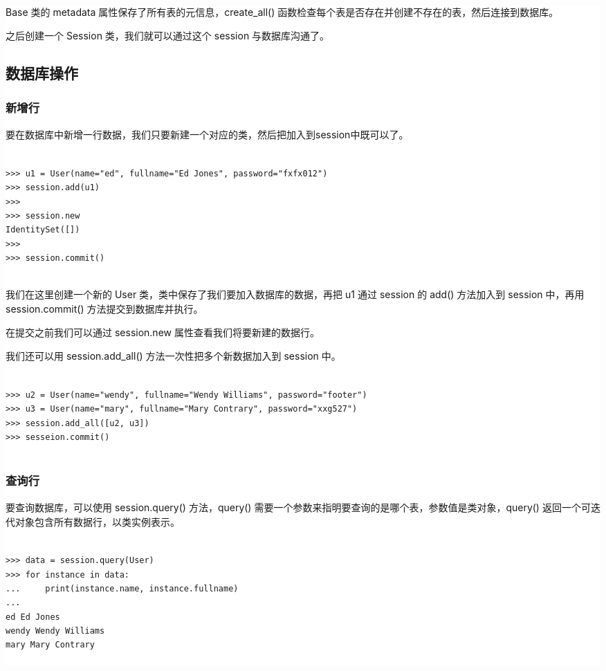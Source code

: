 Base 类的 metadata 属性保存了所有表的元信息，create_all() 函数检查每个表是否存在并创建不存在的表，然后连接到数据库。

之后创建一个 Session 类，我们就可以通过这个 session 与数据库沟通了。

## 数据库操作

### 新增行

要在数据库中新增一行数据，我们只要新建一个对应的类，然后把加入到session中既可以了。

<pre>
<code>
>>> u1 = User(name="ed", fullname="Ed Jones", password="fxfx012")
>>> session.add(u1)
>>>
>>> session.new
IdentitySet([<User(name='ed', fullname='Ed Jones', password='fxfx012')>])
>>>
>>> session.commit()
</code>
</pre>

我们在这里创建一个新的 User 类，类中保存了我们要加入数据库的数据，再把 u1 通过 session 的 add() 方法加入到 session 中，再用 session.commit() 方法提交到数据库并执行。

在提交之前我们可以通过 session.new 属性查看我们将要新建的数据行。

我们还可以用 session.add_all() 方法一次性把多个新数据加入到 session 中。

<pre>
<code>
>>> u2 = User(name="wendy", fullname="Wendy Williams", password="footer")
>>> u3 = User(name="mary", fullname="Mary Contrary", password="xxg527")
>>> session.add_all([u2, u3])
>>> sesseion.commit()
</code>
</pre>

### 查询行

要查询数据库，可以使用 session.query() 方法，query() 需要一个参数来指明要查询的是哪个表，参数值是类对象，query() 返回一个可迭代对象包含所有数据行，以类实例表示。

<pre>
<code>
>>> data = session.query(User)
>>> for instance in data:
...     print(instance.name, instance.fullname)
...
ed Ed Jones
wendy Wendy Williams
mary Mary Contrary
</code>
</pre>
